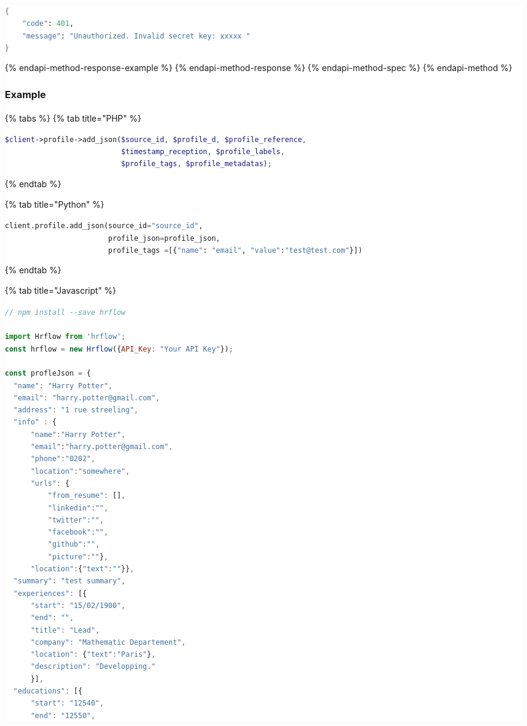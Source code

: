```scheme
{
    "code": 401,
    "message": "Unauthorized. Invalid secret key: xxxxx "
}
```
{% endapi-method-response-example %}
{% endapi-method-response %}
{% endapi-method-spec %}
{% endapi-method %}

### Example

{% tabs %}
{% tab title="PHP" %}
```php
$client->profile->add_json($source_id, $profile_d, $profile_reference, 
                           $timestamp_reception, $profile_labels, 
                           $profile_tags, $profile_metadatas);
```
{% endtab %}

{% tab title="Python" %}
```python
client.profile.add_json(source_id="source_id", 
                        profile_json=profile_json,
                        profile_tags =[{"name": "email", "value":"test@test.com"}])
```
{% endtab %}

{% tab title="Javascript" %}
```javascript
// npm install --save hrflow

import Hrflow from 'hrflow';
const hrflow = new Hrflow({API_Key: "Your API Key"});

const profleJson = {
  "name": "Harry Potter",
  "email": "harry.potter@gmail.com",
  "address": "1 rue streeling",
  "info" : {
      "name":"Harry Potter",
      "email":"harry.potter@gmail.com",
      "phone":"0202",
      "location":"somewhere",
      "urls": {
          "from_resume": [],
          "linkedin":"",
          "twitter":"",
          "facebook":"",
          "github":"",
          "picture":""},
      "location":{"text":""}},
  "summary": "test summary",
  "experiences": [{
      "start": "15/02/1900",
      "end": "",
      "title": "Lead",
      "company": "Mathematic Departement",
      "location": {"text":"Paris"},
      "description": "Developping."
      }],
  "educations": [{
      "start": "12540",
      "end": "12550",
```